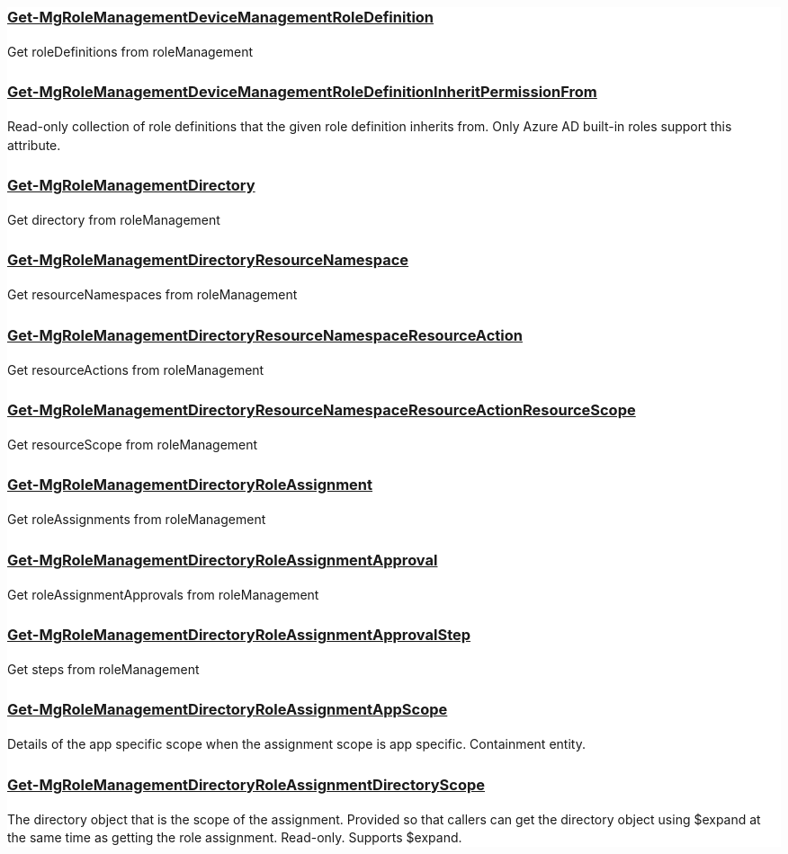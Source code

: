 ### [Get-MgRoleManagementDeviceManagementRoleDefinition](Get-MgRoleManagementDeviceManagementRoleDefinition.md)
Get roleDefinitions from roleManagement

### [Get-MgRoleManagementDeviceManagementRoleDefinitionInheritPermissionFrom](Get-MgRoleManagementDeviceManagementRoleDefinitionInheritPermissionFrom.md)
Read-only collection of role definitions that the given role definition inherits from.
Only Azure AD built-in roles support this attribute.

### [Get-MgRoleManagementDirectory](Get-MgRoleManagementDirectory.md)
Get directory from roleManagement

### [Get-MgRoleManagementDirectoryResourceNamespace](Get-MgRoleManagementDirectoryResourceNamespace.md)
Get resourceNamespaces from roleManagement

### [Get-MgRoleManagementDirectoryResourceNamespaceResourceAction](Get-MgRoleManagementDirectoryResourceNamespaceResourceAction.md)
Get resourceActions from roleManagement

### [Get-MgRoleManagementDirectoryResourceNamespaceResourceActionResourceScope](Get-MgRoleManagementDirectoryResourceNamespaceResourceActionResourceScope.md)
Get resourceScope from roleManagement

### [Get-MgRoleManagementDirectoryRoleAssignment](Get-MgRoleManagementDirectoryRoleAssignment.md)
Get roleAssignments from roleManagement

### [Get-MgRoleManagementDirectoryRoleAssignmentApproval](Get-MgRoleManagementDirectoryRoleAssignmentApproval.md)
Get roleAssignmentApprovals from roleManagement

### [Get-MgRoleManagementDirectoryRoleAssignmentApprovalStep](Get-MgRoleManagementDirectoryRoleAssignmentApprovalStep.md)
Get steps from roleManagement

### [Get-MgRoleManagementDirectoryRoleAssignmentAppScope](Get-MgRoleManagementDirectoryRoleAssignmentAppScope.md)
Details of the app specific scope when the assignment scope is app specific.
Containment entity.

### [Get-MgRoleManagementDirectoryRoleAssignmentDirectoryScope](Get-MgRoleManagementDirectoryRoleAssignmentDirectoryScope.md)
The directory object that is the scope of the assignment.
Provided so that callers can get the directory object using $expand at the same time as getting the role assignment.
Read-only.
Supports $expand.
